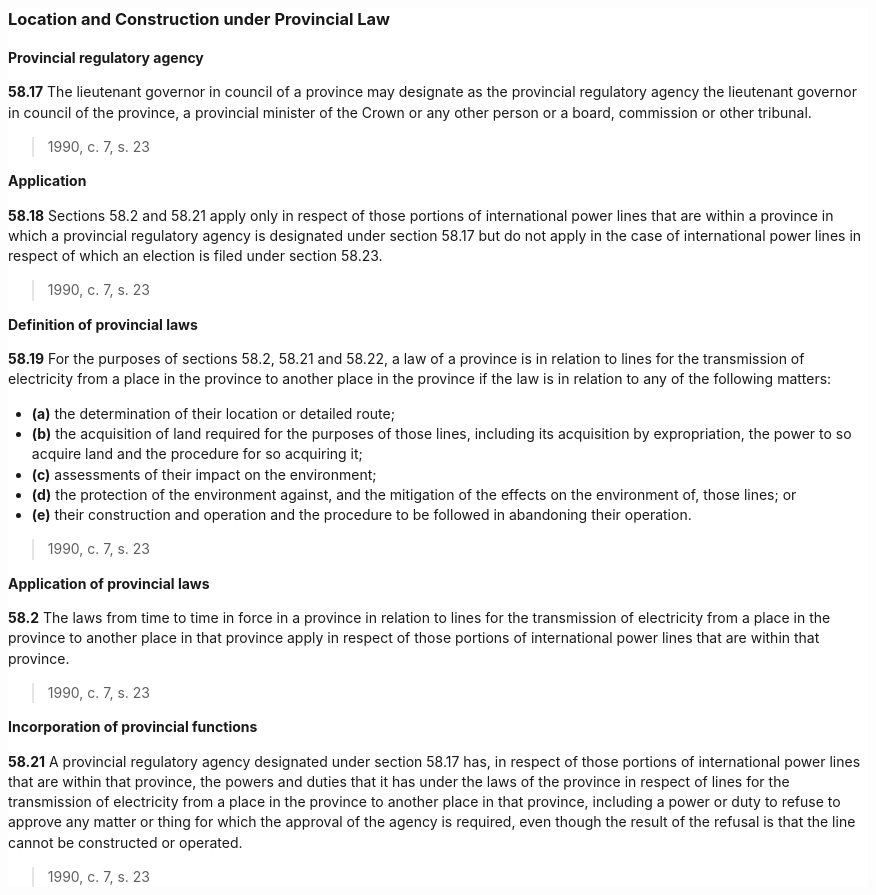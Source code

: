 



### Location and Construction under Provincial Law



**Provincial regulatory agency**

**58.17** The lieutenant governor in council of a province may designate as the provincial regulatory agency the lieutenant governor in council of the province, a provincial minister of the Crown or any other person or a board, commission or other tribunal.
> 1990, c. 7, s. 23





**Application**

**58.18** Sections 58.2 and 58.21 apply only in respect of those portions of international power lines that are within a province in which a provincial regulatory agency is designated under section 58.17 but do not apply in the case of international power lines in respect of which an election is filed under section 58.23.
> 1990, c. 7, s. 23





**Definition of provincial laws**

**58.19** For the purposes of sections 58.2, 58.21 and 58.22, a law of a province is in relation to lines for the transmission of electricity from a place in the province to another place in the province if the law is in relation to any of the following matters:
- **(a)** the determination of their location or detailed route;
- **(b)** the acquisition of land required for the purposes of those lines, including its acquisition by expropriation, the power to so acquire land and the procedure for so acquiring it;
- **(c)** assessments of their impact on the environment;
- **(d)** the protection of the environment against, and the mitigation of the effects on the environment of, those lines; or
- **(e)** their construction and operation and the procedure to be followed in abandoning their operation.
> 1990, c. 7, s. 23





**Application of provincial laws**

**58.2** The laws from time to time in force in a province in relation to lines for the transmission of electricity from a place in the province to another place in that province apply in respect of those portions of international power lines that are within that province.
> 1990, c. 7, s. 23





**Incorporation of provincial functions**

**58.21** A provincial regulatory agency designated under section 58.17 has, in respect of those portions of international power lines that are within that province, the powers and duties that it has under the laws of the province in respect of lines for the transmission of electricity from a place in the province to another place in that province, including a power or duty to refuse to approve any matter or thing for which the approval of the agency is required, even though the result of the refusal is that the line cannot be constructed or operated.
> 1990, c. 7, s. 23
